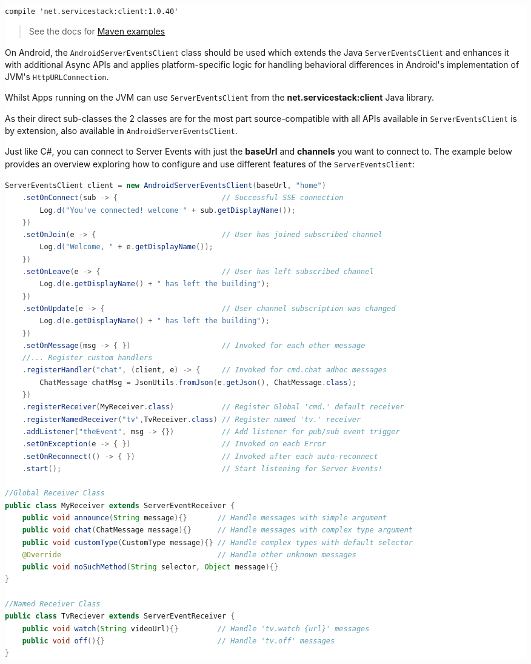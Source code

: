 ```
compile 'net.servicestack:client:1.0.40'
```

> See the docs for [Maven examples](/java-server-events-client)

On Android, the `AndroidServerEventsClient` class should be used which extends the Java `ServerEventsClient` and
enhances it with additional Async APIs and applies platform-specific logic for handling behavioral differences 
in Android's implementation of JVM's `HttpURLConnection`. 

Whilst Apps running on the JVM can use `ServerEventsClient` from the **net.servicestack:client** Java library. 

As their direct sub-classes the 2 classes are for the most part source-compatible with all APIs available in 
`ServerEventsClient` is by extension, also available in `AndroidServerEventsClient`.

Just like C#, you can connect to Server Events with just the **baseUrl** and **channels** you want to connect to.
The example below provides an overview exploring how to configure and use different features of the `ServerEventsClient`: 

```java
ServerEventsClient client = new AndroidServerEventsClient(baseUrl, "home")
    .setOnConnect(sub -> {                        // Successful SSE connection
        Log.d("You've connected! welcome " + sub.getDisplayName());
    })
    .setOnJoin(e -> {                             // User has joined subscribed channel
        Log.d("Welcome, " + e.getDisplayName());
    })
    .setOnLeave(e -> {                            // User has left subscribed channel
        Log.d(e.getDisplayName() + " has left the building");
    })
    .setOnUpdate(e -> {                           // User channel subscription was changed
        Log.d(e.getDisplayName() + " has left the building");
    })
    .setOnMessage(msg -> { })                     // Invoked for each other message
    //... Register custom handlers
    .registerHandler("chat", (client, e) -> {     // Invoked for cmd.chat adhoc messages
        ChatMessage chatMsg = JsonUtils.fromJson(e.getJson(), ChatMessage.class);
    })    
    .registerReceiver(MyReceiver.class)           // Register Global 'cmd.' default receiver
    .registerNamedReceiver("tv",TvReceiver.class) // Register named 'tv.' receiver
    .addListener("theEvent", msg -> {})           // Add listener for pub/sub event trigger
    .setOnException(e -> { })                     // Invoked on each Error
    .setOnReconnect(() -> { })                    // Invoked after each auto-reconnect
    .start();                                     // Start listening for Server Events!

//Global Receiver Class
public class MyReceiver extends ServerEventReceiver {
    public void announce(String message){}       // Handle messages with simple argument
    public void chat(ChatMessage message){}      // Handle messages with complex type argument
    public void customType(CustomType message){} // Handle complex types with default selector      
    @Override                                    // Handle other unknown messages
    public void noSuchMethod(String selector, Object message){}
}

//Named Receiver Class
public class TvReciever extends ServerEventReceiver {
    public void watch(String videoUrl){}         // Handle 'tv.watch {url}' messages 
    public void off(){}                          // Handle 'tv.off' messages 
}
```

